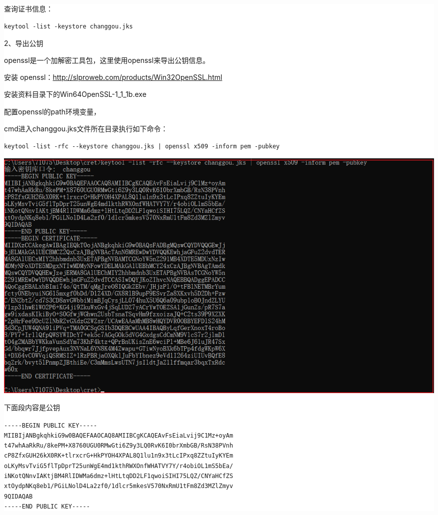

查询证书信息：

```
keytool -list -keystore changgou.jks
```



2、导出公钥     

openssl是一个加解密工具包，这里使用openssl来导出公钥信息。 

安装 openssl：http://slproweb.com/products/Win32OpenSSL.html 

安装资料目录下的Win64OpenSSL-1_1_1b.exe 

配置openssl的path环境变量，

cmd进入changgou.jks文件所在目录执行如下命令： 

```properties
keytool -list -rfc --keystore changgou.jks | openssl x509 -inform pem -pubkey
```

![1558222853425](img/i1558222853425.png)

下面段内容是公钥

```
-----BEGIN PUBLIC KEY-----
MIIBIjANBgkqhkiG9w0BAQEFAAOCAQ8AMIIBCgKCAQEAvFsEiaLvij9C1Mz+oyAm
t47whAaRkRu/8kePM+X8760UGU0RMwGti6Z9y3LQ0RvK6I0brXmbGB/RsN38PVnh
cP8ZfxGUH26kX0RK+tlrxcrG+HkPYOH4XPAL8Q1lu1n9x3tLcIPxq8ZZtuIyKYEm
oLKyMsvTviG5flTpDprT25unWgE4md1kthRWXOnfWHATVY7Y/r4obiOL1mS5bEa/
iNKotQNnvIAKtjBM4RlIDWMa6dmz+lHtLtqDD2LF1qwoiSIHI75LQZ/CNYaHCfZS
xtOydpNKq8eb1/PGiLNolD4La2zf0/1dlcr5mkesV570NxRmU1tFm8Zd3MZlZmyv
9QIDAQAB
-----END PUBLIC KEY-----
```
